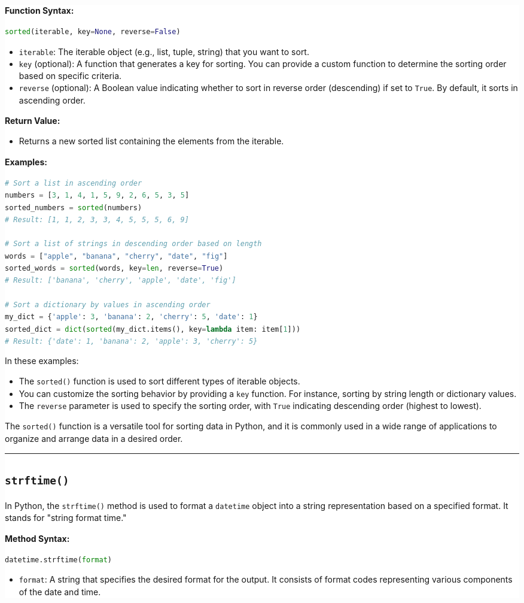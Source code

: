 **Function Syntax:**
```python
sorted(iterable, key=None, reverse=False)
```

- `iterable`: The iterable object (e.g., list, tuple, string) that you want to sort.
- `key` (optional): A function that generates a key for sorting. You can provide a custom function to determine the sorting order based on specific criteria.
- `reverse` (optional): A Boolean value indicating whether to sort in reverse order (descending) if set to `True`. By default, it sorts in ascending order.

**Return Value:**
- Returns a new sorted list containing the elements from the iterable.

**Examples:**
```python
# Sort a list in ascending order
numbers = [3, 1, 4, 1, 5, 9, 2, 6, 5, 3, 5]
sorted_numbers = sorted(numbers)
# Result: [1, 1, 2, 3, 3, 4, 5, 5, 5, 6, 9]

# Sort a list of strings in descending order based on length
words = ["apple", "banana", "cherry", "date", "fig"]
sorted_words = sorted(words, key=len, reverse=True)
# Result: ['banana', 'cherry', 'apple', 'date', 'fig']

# Sort a dictionary by values in ascending order
my_dict = {'apple': 3, 'banana': 2, 'cherry': 5, 'date': 1}
sorted_dict = dict(sorted(my_dict.items(), key=lambda item: item[1]))
# Result: {'date': 1, 'banana': 2, 'apple': 3, 'cherry': 5}
```

In these examples:
- The `sorted()` function is used to sort different types of iterable objects.
- You can customize the sorting behavior by providing a `key` function. For instance, sorting by string length or dictionary values.
- The `reverse` parameter is used to specify the sorting order, with `True` indicating descending order (highest to lowest).

The `sorted()` function is a versatile tool for sorting data in Python, and it is commonly used in a wide range of applications to organize and arrange data in a desired order.

---
## `strftime()`

In Python, the `strftime()` method is used to format a `datetime` object into a string representation based on a specified format. It stands for "string format time."

**Method Syntax:**
```python
datetime.strftime(format)
```

- `format`: A string that specifies the desired format for the output. It consists of format codes representing various components of the date and time.
